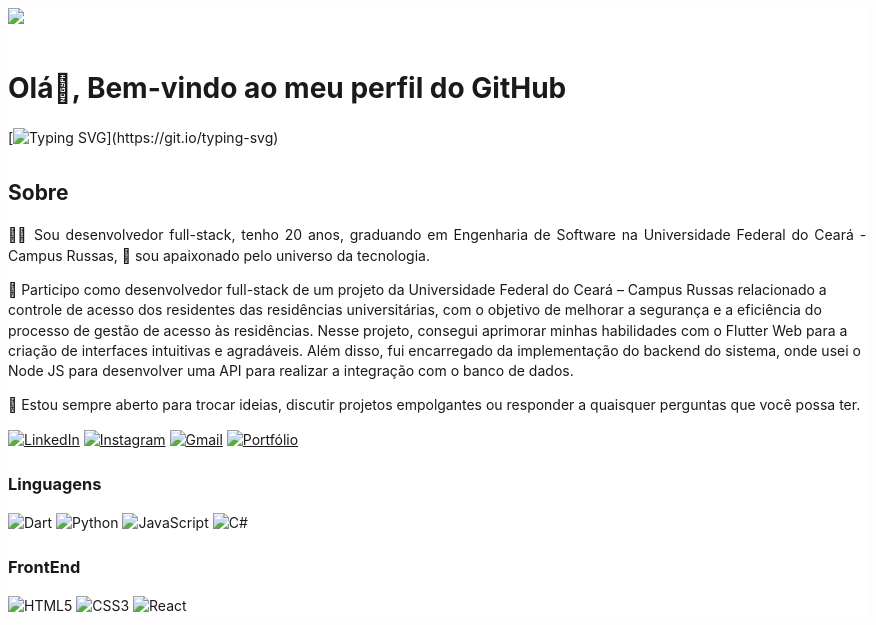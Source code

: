 <img width=100% src="https://capsule-render.vercel.app/api?type=waving&color=003A88&height=120&section=header"/>

# Olá👋, Bem-vindo ao meu perfil do GitHub

[![Typing SVG](https://readme-typing-svg.herokuapp.com?font=Fira+Code&size=32&pause=1000&color=003A88&random=false&width=750&height=70&lines=Meu+Nome+%C3%A9+Kauan+Deyvid...;Tenho+20+anos...;Estudante+de+Engenharia+de+Software...)](https://git.io/typing-svg)

## Sobre

<p align='justify'>
👨‍💻 Sou desenvolvedor full-stack, tenho 20 anos, graduando em Engenharia de Software na Universidade Federal do Ceará - Campus Russas, 💚 sou apaixonado pelo universo da tecnologia.

🔭 Participo como desenvolvedor full-stack de um projeto da
Universidade Federal do Ceará – Campus Russas relacionado a
controle de acesso dos residentes das residências universitárias,
com o objetivo de melhorar a segurança e a eficiência do processo
de gestão de acesso às residências. Nesse projeto, consegui
aprimorar minhas habilidades com o Flutter Web para a criação de
interfaces intuitivas e agradáveis. Além disso, fui encarregado da
implementação do backend do sistema, onde usei o Node JS para
desenvolver uma API para realizar a integração com o banco de
dados.

💬 Estou sempre aberto para trocar ideias, discutir projetos empolgantes ou responder a quaisquer perguntas que você possa ter.

[![LinkedIn](https://img.shields.io/badge/linkedin-%230077B5.svg?style=for-the-badge&logo=linkedin&logoColor=white)](https://www.linkedin.com/in/kauan-deyvid/)
[![Instagram](https://img.shields.io/badge/Instagram-E4405F?style=for-the-badge&logo=instagram&logoColor=white)](https://www.instagram.com/kauan_developer/)
[![Gmail](https://img.shields.io/badge/Gmail-D14836?style=for-the-badge&logo=gmail&logoColor=white)](mailto:kauandeyvid10@gmail.com)
[![Portfólio](https://img.shields.io/badge/website-000000?style=for-the-badge&logo=About.me&logoColor=white)](https://my-portfolio-pi-six-36.vercel.app/)
</p>

### Linguagens

![Dart](https://img.shields.io/badge/Dart-0175C2?style=for-the-badge&logo=dart&logoColor=white)
![Python](https://img.shields.io/badge/Python-3776AB?style=for-the-badge&logo=python&logoColor=white)
![JavaScript](https://img.shields.io/badge/JavaScript-323330?style=for-the-badge&logo=javascript&logoColor=F7DF1E)
![C#](https://img.shields.io/badge/C%23-239120?style=for-the-badge&logo=csharp&logoColor=whit)

### FrontEnd

![HTML5](https://img.shields.io/badge/HTML5-E34F26?style=for-the-badge&logo=html5&logoColor=white)
![CSS3](https://img.shields.io/badge/CSS3-1572B6?style=for-the-badge&logo=css3&logoColor=white)
![React](https://img.shields.io/badge/React-20232A?style=for-the-badge&logo=react&logoColor=61DAFB)
